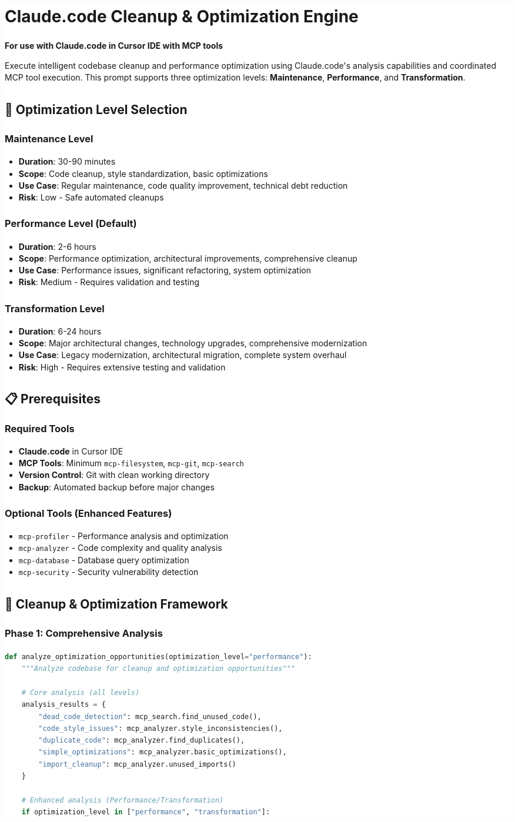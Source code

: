 # Claude.code Cleanup & Optimization Engine

**For use with Claude.code in Cursor IDE with MCP tools**

Execute intelligent codebase cleanup and performance optimization using Claude.code's analysis capabilities and coordinated MCP tool execution. This prompt supports three optimization levels: **Maintenance**, **Performance**, and **Transformation**.

## 🎯 Optimization Level Selection

### Maintenance Level
- **Duration**: 30-90 minutes
- **Scope**: Code cleanup, style standardization, basic optimizations
- **Use Case**: Regular maintenance, code quality improvement, technical debt reduction
- **Risk**: Low - Safe automated cleanups

### Performance Level (Default)
- **Duration**: 2-6 hours  
- **Scope**: Performance optimization, architectural improvements, comprehensive cleanup
- **Use Case**: Performance issues, significant refactoring, system optimization
- **Risk**: Medium - Requires validation and testing

### Transformation Level
- **Duration**: 6-24 hours
- **Scope**: Major architectural changes, technology upgrades, comprehensive modernization
- **Use Case**: Legacy modernization, architectural migration, complete system overhaul
- **Risk**: High - Requires extensive testing and validation

## 📋 Prerequisites

### Required Tools
- **Claude.code** in Cursor IDE
- **MCP Tools**: Minimum `mcp-filesystem`, `mcp-git`, `mcp-search`
- **Version Control**: Git with clean working directory
- **Backup**: Automated backup before major changes

### Optional Tools (Enhanced Features)
- `mcp-profiler` - Performance analysis and optimization
- `mcp-analyzer` - Code complexity and quality analysis
- `mcp-database` - Database query optimization
- `mcp-security` - Security vulnerability detection

## 🔧 Cleanup & Optimization Framework

### Phase 1: Comprehensive Analysis
```python
def analyze_optimization_opportunities(optimization_level="performance"):
    """Analyze codebase for cleanup and optimization opportunities"""
    
    # Core analysis (all levels)
    analysis_results = {
        "dead_code_detection": mcp_search.find_unused_code(),
        "code_style_issues": mcp_analyzer.style_inconsistencies(),
        "duplicate_code": mcp_analyzer.find_duplicates(),
        "simple_optimizations": mcp_analyzer.basic_optimizations(),
        "import_cleanup": mcp_analyzer.unused_imports()
    }
    
    # Enhanced analysis (Performance/Transformation)
    if optimization_level in ["performance", "transformation"]:
```